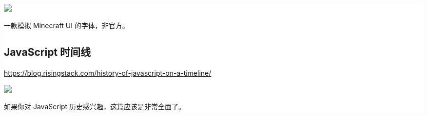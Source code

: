 ![](https://img.alicdn.com/imgextra/i2/O1CN01GvFpVm1XDfRFpzUij_!!6000000002890-0-tps-1556-904.jpg)

一款模拟 Minecraft UI 的字体，非官方。

## JavaScript 时间线
https://blog.risingstack.com/history-of-javascript-on-a-timeline/

![](https://img.alicdn.com/imgextra/i1/O1CN01dT6It11oFolSYEp92_!!6000000005196-0-tps-2214-1080.jpg)

如果你对 JavaScript 历史感兴趣，这篇应该是非常全面了。

